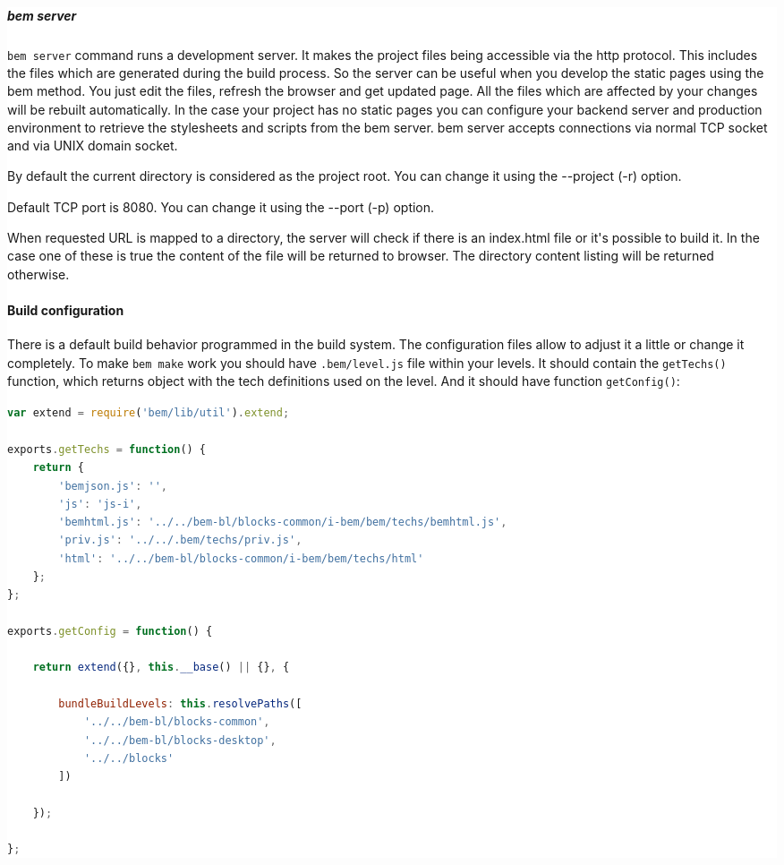 ##### bem server

`bem server` command runs a development server. It makes the project files being accessible via the http protocol.
This includes the files which are generated during the build process. So the server can be useful when you develop the
static pages using the bem method. You just edit the files, refresh the browser and get updated page. All the files
which are affected by your changes will be rebuilt automatically.
In the case your project has no static pages you can configure your backend server and production environment to retrieve
the stylesheets and scripts from the bem server. bem server accepts connections via normal TCP socket and via UNIX domain socket.

By default the current directory is considered as the project root. You can change it using the --project (-r) option.

Default TCP port is 8080. You can change it using the --port (-p) option.

When requested URL is mapped to a directory, the server will check if there is an index.html file or it's possible to build it.
In the case one of these is true the content of the file will be returned to browser. The directory content listing will be returned
otherwise.

#### Build configuration

There is a default build behavior programmed in the build system. The configuration files allow to adjust it a little or change it completely.
To make `bem make` work you should have `.bem/level.js` file within your levels. It should contain the `getTechs()` function, 
which returns object with the tech definitions used on the level.
And it should have function `getConfig()`:

```js
var extend = require('bem/lib/util').extend;

exports.getTechs = function() {
    return {
        'bemjson.js': '',
        'js': 'js-i',
        'bemhtml.js': '../../bem-bl/blocks-common/i-bem/bem/techs/bemhtml.js',
        'priv.js': '../../.bem/techs/priv.js',
        'html': '../../bem-bl/blocks-common/i-bem/bem/techs/html'
    };
};

exports.getConfig = function() {

    return extend({}, this.__base() || {}, {

        bundleBuildLevels: this.resolvePaths([
            '../../bem-bl/blocks-common',
            '../../bem-bl/blocks-desktop',
            '../../blocks'
        ])

    });

};
```
